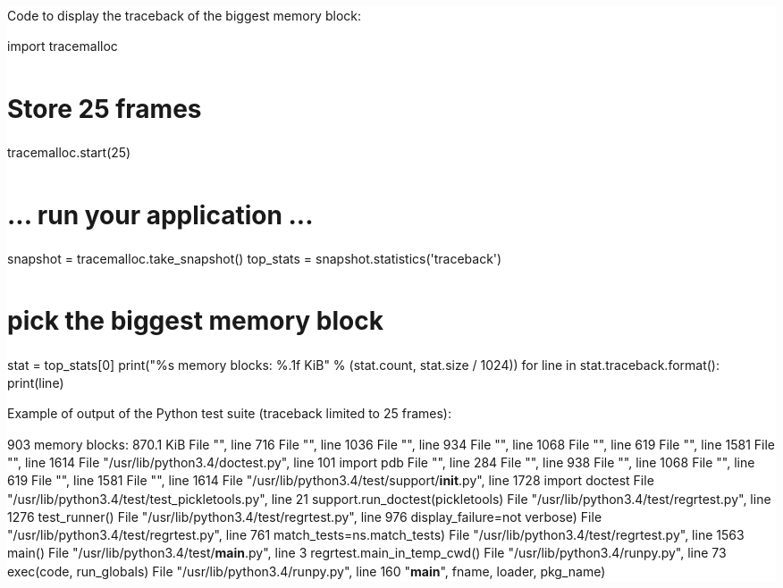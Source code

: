 Code to display the traceback of the biggest memory block:

   import tracemalloc

   # Store 25 frames
   tracemalloc.start(25)

   # ... run your application ...

   snapshot = tracemalloc.take_snapshot()
   top_stats = snapshot.statistics('traceback')

   # pick the biggest memory block
   stat = top_stats[0]
   print("%s memory blocks: %.1f KiB" % (stat.count, stat.size / 1024))
   for line in stat.traceback.format():
       print(line)

Example of output of the Python test suite (traceback limited to 25
frames):

   903 memory blocks: 870.1 KiB
     File "<frozen importlib._bootstrap>", line 716
     File "<frozen importlib._bootstrap>", line 1036
     File "<frozen importlib._bootstrap>", line 934
     File "<frozen importlib._bootstrap>", line 1068
     File "<frozen importlib._bootstrap>", line 619
     File "<frozen importlib._bootstrap>", line 1581
     File "<frozen importlib._bootstrap>", line 1614
     File "/usr/lib/python3.4/doctest.py", line 101
       import pdb
     File "<frozen importlib._bootstrap>", line 284
     File "<frozen importlib._bootstrap>", line 938
     File "<frozen importlib._bootstrap>", line 1068
     File "<frozen importlib._bootstrap>", line 619
     File "<frozen importlib._bootstrap>", line 1581
     File "<frozen importlib._bootstrap>", line 1614
     File "/usr/lib/python3.4/test/support/__init__.py", line 1728
       import doctest
     File "/usr/lib/python3.4/test/test_pickletools.py", line 21
       support.run_doctest(pickletools)
     File "/usr/lib/python3.4/test/regrtest.py", line 1276
       test_runner()
     File "/usr/lib/python3.4/test/regrtest.py", line 976
       display_failure=not verbose)
     File "/usr/lib/python3.4/test/regrtest.py", line 761
       match_tests=ns.match_tests)
     File "/usr/lib/python3.4/test/regrtest.py", line 1563
       main()
     File "/usr/lib/python3.4/test/__main__.py", line 3
       regrtest.main_in_temp_cwd()
     File "/usr/lib/python3.4/runpy.py", line 73
       exec(code, run_globals)
     File "/usr/lib/python3.4/runpy.py", line 160
       "__main__", fname, loader, pkg_name)
